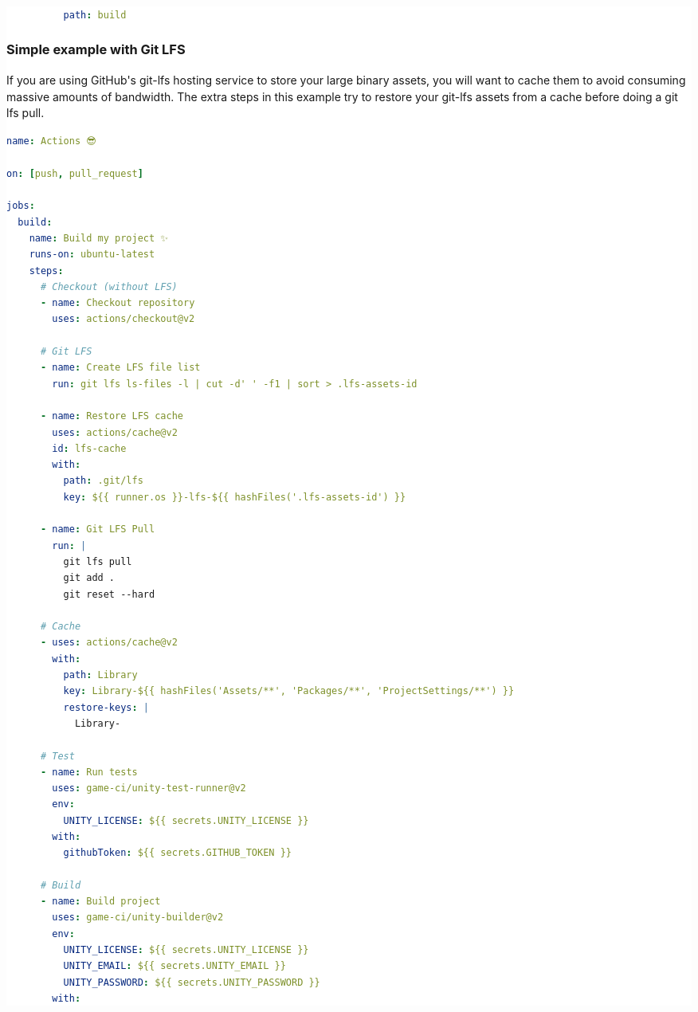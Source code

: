 ```yaml
          path: build
```

### Simple example with Git LFS

If you are using GitHub's git-lfs hosting service to store your large binary assets, you will want to cache them to avoid consuming massive amounts of bandwidth. The extra steps in this example try to restore your git-lfs assets from a cache before doing a git lfs pull.

```yaml
name: Actions 😎

on: [push, pull_request]

jobs:
  build:
    name: Build my project ✨
    runs-on: ubuntu-latest
    steps:
      # Checkout (without LFS)
      - name: Checkout repository
        uses: actions/checkout@v2

      # Git LFS
      - name: Create LFS file list
        run: git lfs ls-files -l | cut -d' ' -f1 | sort > .lfs-assets-id

      - name: Restore LFS cache
        uses: actions/cache@v2
        id: lfs-cache
        with:
          path: .git/lfs
          key: ${{ runner.os }}-lfs-${{ hashFiles('.lfs-assets-id') }}

      - name: Git LFS Pull
        run: |
          git lfs pull
          git add .
          git reset --hard

      # Cache
      - uses: actions/cache@v2
        with:
          path: Library
          key: Library-${{ hashFiles('Assets/**', 'Packages/**', 'ProjectSettings/**') }}
          restore-keys: |
            Library-

      # Test
      - name: Run tests
        uses: game-ci/unity-test-runner@v2
        env:
          UNITY_LICENSE: ${{ secrets.UNITY_LICENSE }}
        with:
          githubToken: ${{ secrets.GITHUB_TOKEN }}

      # Build
      - name: Build project
        uses: game-ci/unity-builder@v2
        env:
          UNITY_LICENSE: ${{ secrets.UNITY_LICENSE }}
          UNITY_EMAIL: ${{ secrets.UNITY_EMAIL }}
          UNITY_PASSWORD: ${{ secrets.UNITY_PASSWORD }}
        with:
```

[//]: # 'TODO: fix link to /docs/docker/versions'
[//]: # 'Any version in this list [list](/docs/docker/versions) can be used.'